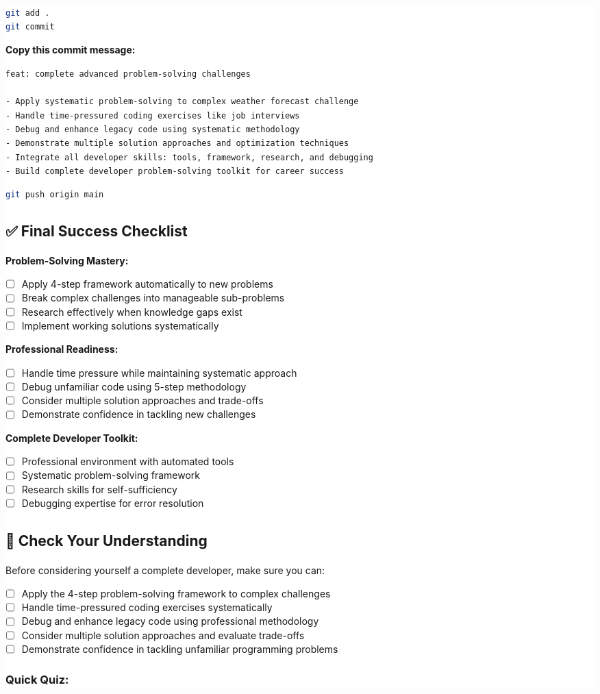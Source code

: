 ```bash
git add .
git commit
```

**Copy this commit message:**

```
feat: complete advanced problem-solving challenges

- Apply systematic problem-solving to complex weather forecast challenge
- Handle time-pressured coding exercises like job interviews
- Debug and enhance legacy code using systematic methodology
- Demonstrate multiple solution approaches and optimization techniques
- Integrate all developer skills: tools, framework, research, and debugging
- Build complete developer problem-solving toolkit for career success
```

```bash
git push origin main
```

## ✅ Final Success Checklist

**Problem-Solving Mastery:**

- [ ] Apply 4-step framework automatically to new problems
- [ ] Break complex challenges into manageable sub-problems
- [ ] Research effectively when knowledge gaps exist
- [ ] Implement working solutions systematically

**Professional Readiness:**

- [ ] Handle time pressure while maintaining systematic approach
- [ ] Debug unfamiliar code using 5-step methodology
- [ ] Consider multiple solution approaches and trade-offs
- [ ] Demonstrate confidence in tackling new challenges

**Complete Developer Toolkit:**

- [ ] Professional environment with automated tools
- [ ] Systematic problem-solving framework
- [ ] Research skills for self-sufficiency
- [ ] Debugging expertise for error resolution

## 🎯 Check Your Understanding

Before considering yourself a complete developer, make sure you can:

- [ ] Apply the 4-step problem-solving framework to complex challenges
- [ ] Handle time-pressured coding exercises systematically
- [ ] Debug and enhance legacy code using professional methodology
- [ ] Consider multiple solution approaches and evaluate trade-offs
- [ ] Demonstrate confidence in tackling unfamiliar programming problems

### Quick Quiz:
